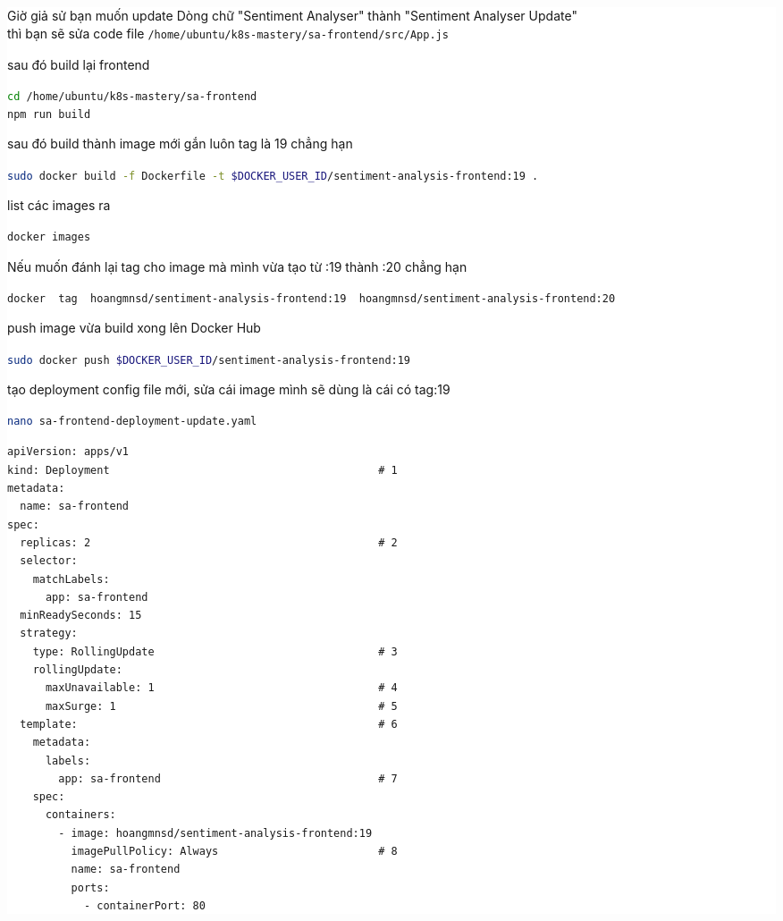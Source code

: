 Giờ giả sử bạn muốn update Dòng chữ "Sentiment Analyser" thành "Sentiment Analyser Update"  
thì bạn sẽ sửa code file `/home/ubuntu/k8s-mastery/sa-frontend/src/App.js`

sau đó build lại frontend  
```sh
cd /home/ubuntu/k8s-mastery/sa-frontend
npm run build
```

sau đó build thành image mới gắn luôn tag là 19 chẳng hạn
```sh
sudo docker build -f Dockerfile -t $DOCKER_USER_ID/sentiment-analysis-frontend:19 .
```

list các images ra
```sh
docker images
```

Nếu muốn đánh lại tag cho image mà mình vừa tạo từ :19 thành :20 chẳng hạn
```sh
docker  tag  hoangmnsd/sentiment-analysis-frontend:19  hoangmnsd/sentiment-analysis-frontend:20
```

push image vừa build xong lên Docker Hub
```sh
sudo docker push $DOCKER_USER_ID/sentiment-analysis-frontend:19
```

tạo deployment config file mới, sửa cái image mình sẽ dùng là cái có tag:19  
```sh
nano sa-frontend-deployment-update.yaml
```
```
apiVersion: apps/v1
kind: Deployment                                          # 1
metadata:
  name: sa-frontend
spec:
  replicas: 2                                             # 2
  selector:
    matchLabels:
      app: sa-frontend
  minReadySeconds: 15
  strategy:
    type: RollingUpdate                                   # 3
    rollingUpdate:
      maxUnavailable: 1                                   # 4
      maxSurge: 1                                         # 5
  template:                                               # 6
    metadata:
      labels:
        app: sa-frontend                                  # 7
    spec:
      containers:
        - image: hoangmnsd/sentiment-analysis-frontend:19
          imagePullPolicy: Always                         # 8
          name: sa-frontend
          ports:
            - containerPort: 80
```
